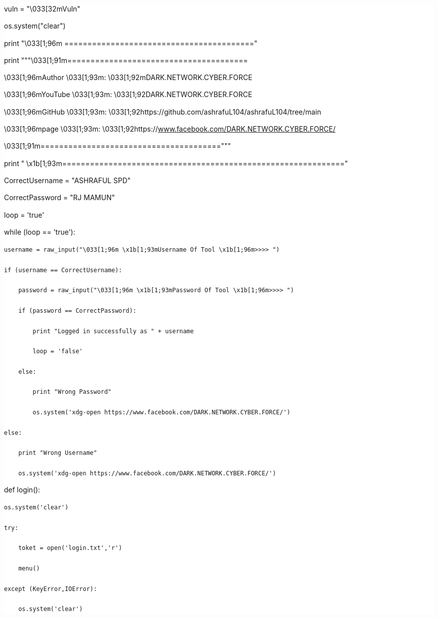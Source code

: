vuln = "\033[32mVuln"

os.system("clear")

print "\033[1;96m ========================================="

print  """\033[1;91m=======================================

\033[1;96mAuthor  \033[1;93m: \033[1;92mDARK.NETWORK.CYBER.FORCE

\033[1;96mYouTube \033[1;93m: \033[1;92DARK.NETWORK.CYBER.FORCE

\033[1;96mGitHub  \033[1;93m: \033[1;92https://github.com/ashrafuL104/ashrafuL104/tree/main

\033[1;96mpage \033[1;93m: \033[1;92https://www.facebook.com/DARK.NETWORK.CYBER.FORCE/

\033[1;91m======================================="""

print " \x1b[1;93m============================================================="

CorrectUsername = "ASHRAFUL SPD"

CorrectPassword = "RJ MAMUN"

loop = 'true'

while (loop == 'true'):

    username = raw_input("\033[1;96m \x1b[1;93mUsername Of Tool \x1b[1;96m>>>> ")

    if (username == CorrectUsername):

    	password = raw_input("\033[1;96m \x1b[1;93mPassword Of Tool \x1b[1;96m>>>> ")

        if (password == CorrectPassword):

            print "Logged in successfully as " + username

            loop = 'false'

        else:

            print "Wrong Password"

            os.system('xdg-open https://www.facebook.com/DARK.NETWORK.CYBER.FORCE/')

    else:

        print "Wrong Username"

        os.system('xdg-open https://www.facebook.com/DARK.NETWORK.CYBER.FORCE/')

def login():

	os.system('clear')

	try:

		toket = open('login.txt','r')

		menu() 

	except (KeyError,IOError):

		os.system('clear')
